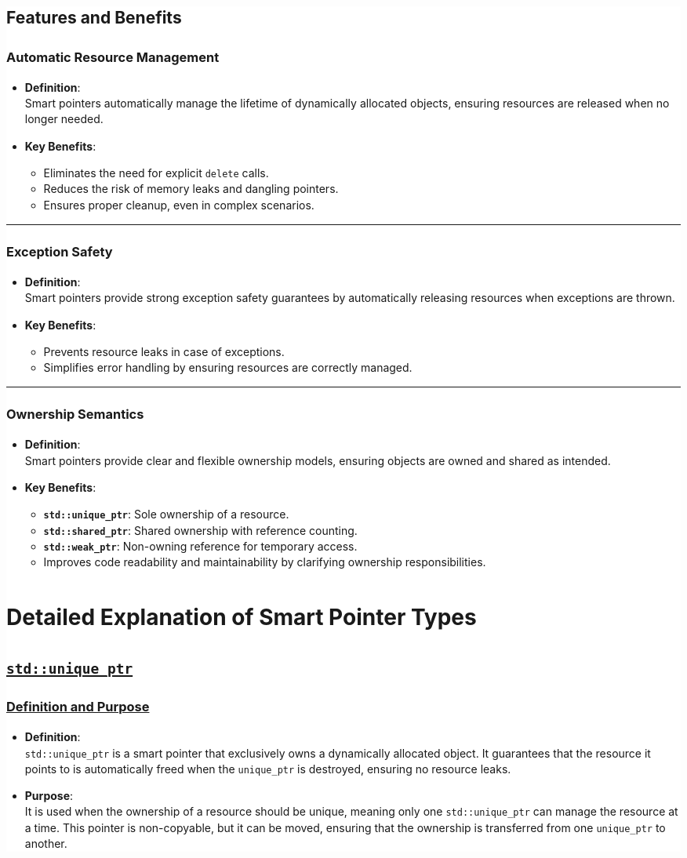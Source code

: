 
## Features and Benefits

### Automatic Resource Management

- **Definition**:  
  Smart pointers automatically manage the lifetime of dynamically allocated objects, ensuring resources are released when no longer needed.

- **Key Benefits**:  
  - Eliminates the need for explicit `delete` calls.
  - Reduces the risk of memory leaks and dangling pointers.
  - Ensures proper cleanup, even in complex scenarios.

---

### Exception Safety

- **Definition**:  
  Smart pointers provide strong exception safety guarantees by automatically releasing resources when exceptions are thrown.

- **Key Benefits**:  
  - Prevents resource leaks in case of exceptions.
  - Simplifies error handling by ensuring resources are correctly managed.

---

### Ownership Semantics

- **Definition**:  
  Smart pointers provide clear and flexible ownership models, ensuring objects are owned and shared as intended.

- **Key Benefits**:  
  - **`std::unique_ptr`**: Sole ownership of a resource.
  - **`std::shared_ptr`**: Shared ownership with reference counting.
  - **`std::weak_ptr`**: Non-owning reference for temporary access.
  - Improves code readability and maintainability by clarifying ownership responsibilities.

# Detailed Explanation of Smart Pointer Types

## [`std::unique_ptr`](#stdunique_ptr-1)

### [Definition and Purpose](#definition-and-purpose)
- **Definition**:  
  `std::unique_ptr` is a smart pointer that exclusively owns a dynamically allocated object. It guarantees that the resource it points to is automatically freed when the `unique_ptr` is destroyed, ensuring no resource leaks.

- **Purpose**:  
  It is used when the ownership of a resource should be unique, meaning only one `std::unique_ptr` can manage the resource at a time. This pointer is non-copyable, but it can be moved, ensuring that the ownership is transferred from one `unique_ptr` to another.
